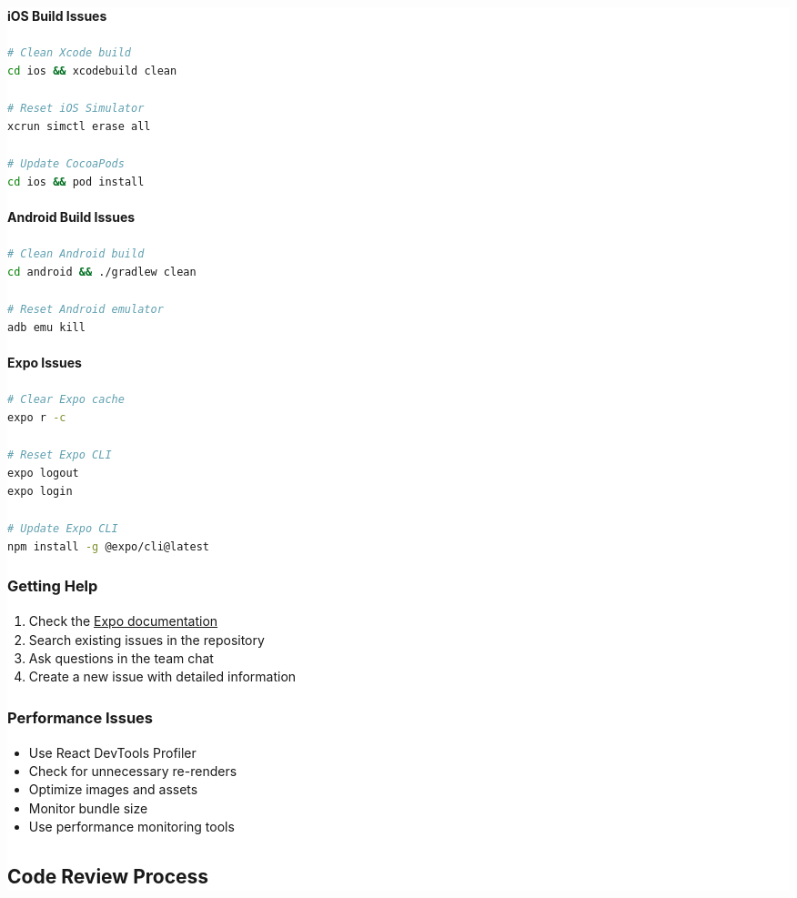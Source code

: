 #### iOS Build Issues

```bash
# Clean Xcode build
cd ios && xcodebuild clean

# Reset iOS Simulator
xcrun simctl erase all

# Update CocoaPods
cd ios && pod install
```

#### Android Build Issues

```bash
# Clean Android build
cd android && ./gradlew clean

# Reset Android emulator
adb emu kill
```

#### Expo Issues

```bash
# Clear Expo cache
expo r -c

# Reset Expo CLI
expo logout
expo login

# Update Expo CLI
npm install -g @expo/cli@latest
```

### Getting Help

1. Check the [Expo documentation](https://docs.expo.dev/)
2. Search existing issues in the repository
3. Ask questions in the team chat
4. Create a new issue with detailed information

### Performance Issues

- Use React DevTools Profiler
- Check for unnecessary re-renders
- Optimize images and assets
- Monitor bundle size
- Use performance monitoring tools

## Code Review Process

